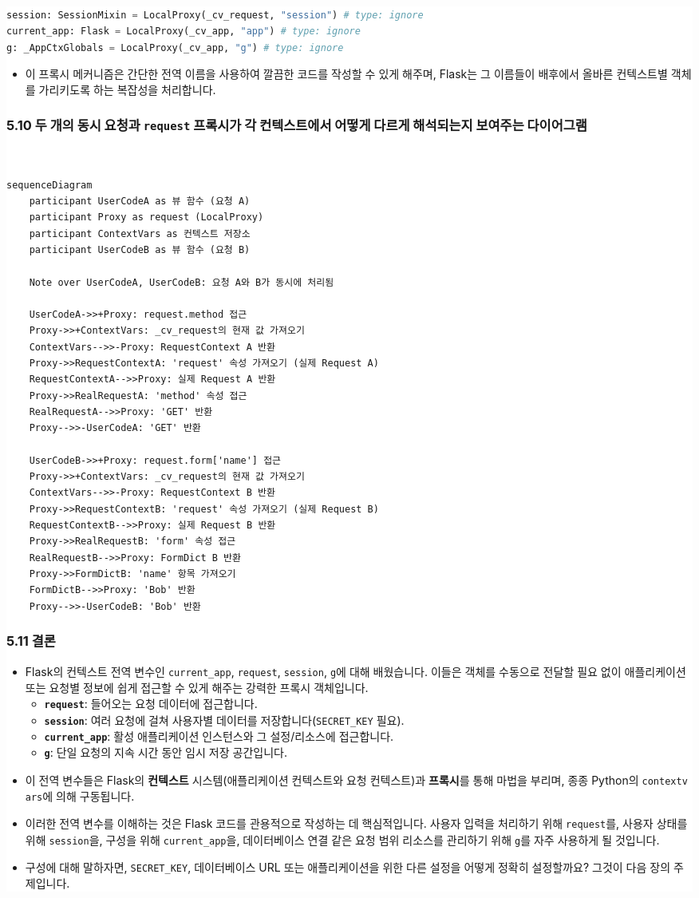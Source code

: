 ```python
session: SessionMixin = LocalProxy(_cv_request, "session") # type: ignore
current_app: Flask = LocalProxy(_cv_app, "app") # type: ignore
g: _AppCtxGlobals = LocalProxy(_cv_app, "g") # type: ignore
```

* 이 프록시 메커니즘은 간단한 전역 이름을 사용하여 깔끔한 코드를 작성할 수 있게 해주며, Flask는 그 이름들이 배후에서 올바른 컨텍스트별 객체를 가리키도록 하는 복잡성을 처리합니다.

### 5.10 두 개의 동시 요청과 `request` 프록시가 각 컨텍스트에서 어떻게 다르게 해석되는지 보여주는 다이어그램
<br>

```mermaid
sequenceDiagram
    participant UserCodeA as 뷰 함수 (요청 A)
    participant Proxy as request (LocalProxy)
    participant ContextVars as 컨텍스트 저장소
    participant UserCodeB as 뷰 함수 (요청 B)

    Note over UserCodeA, UserCodeB: 요청 A와 B가 동시에 처리됨

    UserCodeA->>+Proxy: request.method 접근
    Proxy->>+ContextVars: _cv_request의 현재 값 가져오기
    ContextVars-->>-Proxy: RequestContext A 반환
    Proxy->>RequestContextA: 'request' 속성 가져오기 (실제 Request A)
    RequestContextA-->>Proxy: 실제 Request A 반환
    Proxy->>RealRequestA: 'method' 속성 접근
    RealRequestA-->>Proxy: 'GET' 반환
    Proxy-->>-UserCodeA: 'GET' 반환

    UserCodeB->>+Proxy: request.form['name'] 접근
    Proxy->>+ContextVars: _cv_request의 현재 값 가져오기
    ContextVars-->>-Proxy: RequestContext B 반환
    Proxy->>RequestContextB: 'request' 속성 가져오기 (실제 Request B)
    RequestContextB-->>Proxy: 실제 Request B 반환
    Proxy->>RealRequestB: 'form' 속성 접근
    RealRequestB-->>Proxy: FormDict B 반환
    Proxy->>FormDictB: 'name' 항목 가져오기
    FormDictB-->>Proxy: 'Bob' 반환
    Proxy-->>-UserCodeB: 'Bob' 반환
```

### 5.11 결론
- Flask의 컨텍스트 전역 변수인 `current_app`, `request`, `session`, `g`에 대해 배웠습니다. 이들은 객체를 수동으로 전달할 필요 없이 애플리케이션 또는 요청별 정보에 쉽게 접근할 수 있게 해주는 강력한 프록시 객체입니다.
	* **`request`**: 들어오는 요청 데이터에 접근합니다.
	* **`session`**: 여러 요청에 걸쳐 사용자별 데이터를 저장합니다(`SECRET_KEY` 필요).
	* **`current_app`**: 활성 애플리케이션 인스턴스와 그 설정/리소스에 접근합니다.
	* **`g`**: 단일 요청의 지속 시간 동안 임시 저장 공간입니다.

* 이 전역 변수들은 Flask의 **컨텍스트** 시스템(애플리케이션 컨텍스트와 요청 컨텍스트)과 **프록시**를 통해 마법을 부리며, 종종 Python의 `contextvars`에 의해 구동됩니다.

* 이러한 전역 변수를 이해하는 것은 Flask 코드를 관용적으로 작성하는 데 핵심적입니다. 사용자 입력을 처리하기 위해 `request`를, 사용자 상태를 위해 `session`을, 구성을 위해 `current_app`을, 데이터베이스 연결 같은 요청 범위 리소스를 관리하기 위해 `g`를 자주 사용하게 될 것입니다.

* 구성에 대해 말하자면, `SECRET_KEY`, 데이터베이스 URL 또는 애플리케이션을 위한 다른 설정을 어떻게 정확히 설정할까요? 그것이 다음 장의 주제입니다.